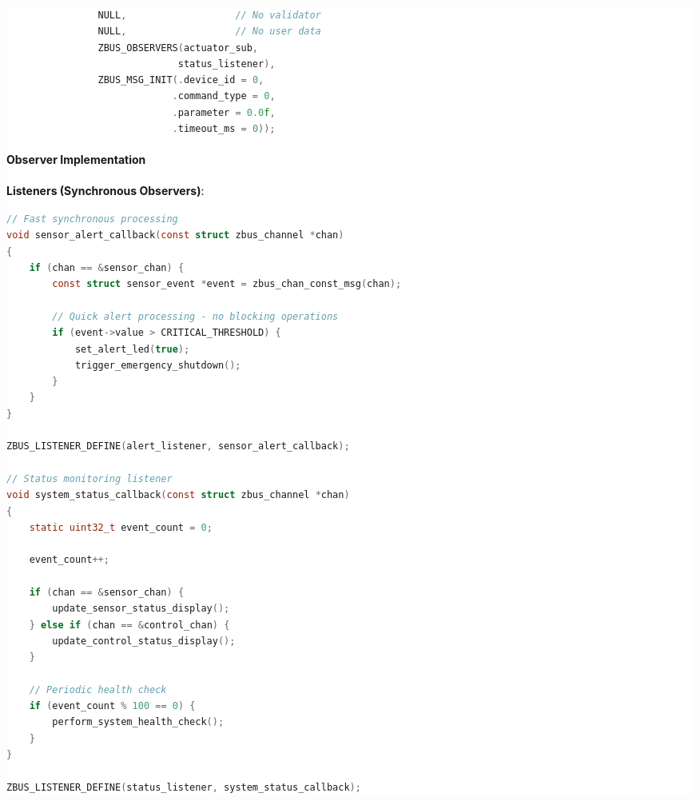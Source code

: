 ```c
                NULL,                   // No validator
                NULL,                   // No user data
                ZBUS_OBSERVERS(actuator_sub,
                              status_listener),
                ZBUS_MSG_INIT(.device_id = 0,
                             .command_type = 0,
                             .parameter = 0.0f,
                             .timeout_ms = 0));
```

#### Observer Implementation

**Listeners (Synchronous Observers)**:

```c
// Fast synchronous processing
void sensor_alert_callback(const struct zbus_channel *chan)
{
    if (chan == &sensor_chan) {
        const struct sensor_event *event = zbus_chan_const_msg(chan);
        
        // Quick alert processing - no blocking operations
        if (event->value > CRITICAL_THRESHOLD) {
            set_alert_led(true);
            trigger_emergency_shutdown();
        }
    }
}

ZBUS_LISTENER_DEFINE(alert_listener, sensor_alert_callback);

// Status monitoring listener
void system_status_callback(const struct zbus_channel *chan)
{
    static uint32_t event_count = 0;
    
    event_count++;
    
    if (chan == &sensor_chan) {
        update_sensor_status_display();
    } else if (chan == &control_chan) {
        update_control_status_display();
    }
    
    // Periodic health check
    if (event_count % 100 == 0) {
        perform_system_health_check();
    }
}

ZBUS_LISTENER_DEFINE(status_listener, system_status_callback);
```
